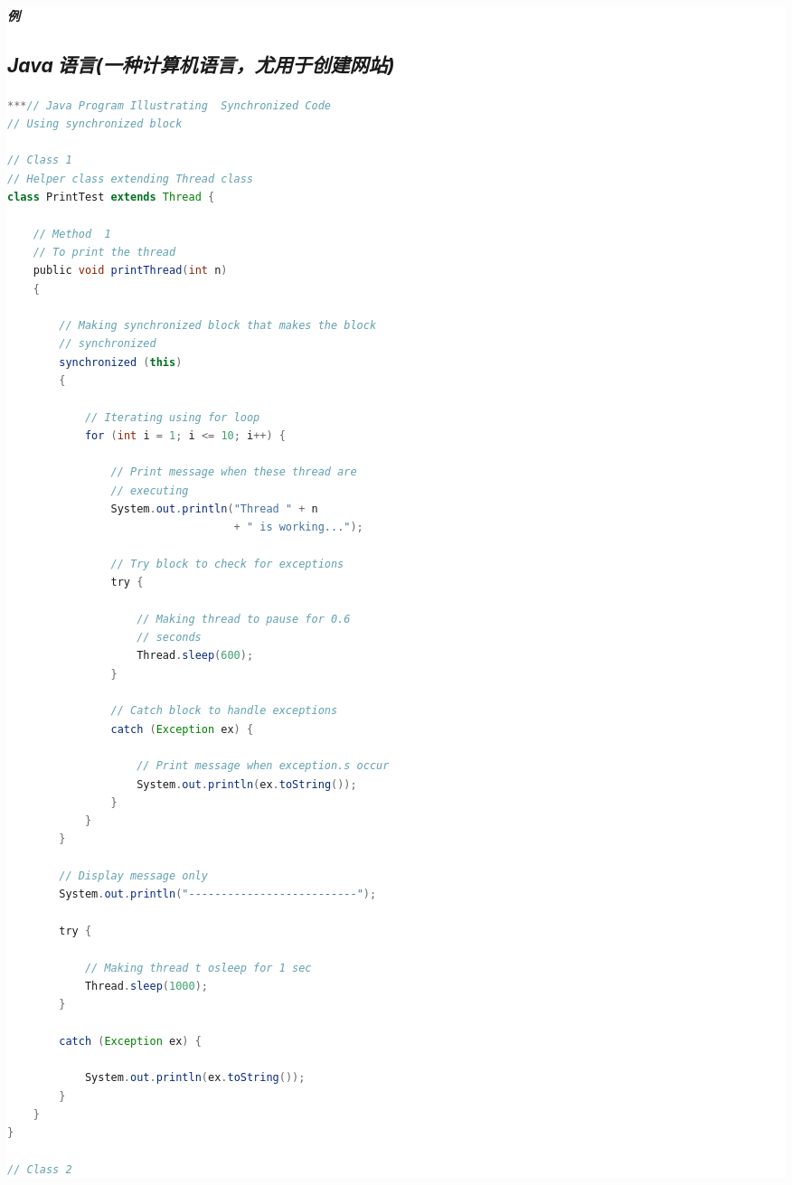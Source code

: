 *****例*****

## ***Java 语言(一种计算机语言，尤用于创建网站)***

```java
***// Java Program Illustrating  Synchronized Code
// Using synchronized block

// Class 1
// Helper class extending Thread class
class PrintTest extends Thread {

    // Method  1
    // To print the thread
    public void printThread(int n)
    {

        // Making synchronized block that makes the block
        // synchronized
        synchronized (this)
        {

            // Iterating using for loop
            for (int i = 1; i <= 10; i++) {

                // Print message when these thread are
                // executing
                System.out.println("Thread " + n
                                   + " is working...");

                // Try block to check for exceptions
                try {

                    // Making thread to pause for 0.6
                    // seconds
                    Thread.sleep(600);
                }

                // Catch block to handle exceptions
                catch (Exception ex) {

                    // Print message when exception.s occur
                    System.out.println(ex.toString());
                }
            }
        }

        // Display message only
        System.out.println("--------------------------");

        try {

            // Making thread t osleep for 1 sec
            Thread.sleep(1000);
        }

        catch (Exception ex) {

            System.out.println(ex.toString());
        }
    }
}

// Class 2
```